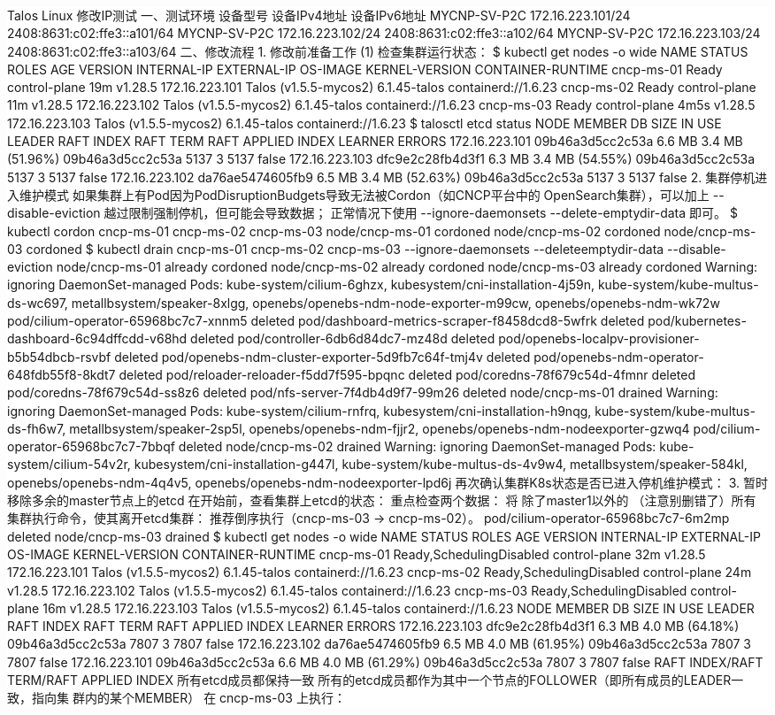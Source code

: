Talos Linux 修改IP测试 一、测试环境
设备型号 设备IPv4地址 设备IPv6地址 MYCNP-SV-P2C 172.16.223.101/24 2408:8631:c02:ffe3::a101/64 MYCNP-SV-P2C 172.16.223.102/24 2408:8631:c02:ffe3::a102/64 MYCNP-SV-P2C 172.16.223.103/24 2408:8631:c02:ffe3::a103/64
二、修改流程 1. 修改前准备工作
(1) 检查集群运行状态：
$ kubectl get nodes -o wide
NAME         STATUS   ROLES           AGE    VERSION   INTERNAL-IP EXTERNAL-IP   OS-IMAGE                KERNEL-VERSION   CONTAINER-RUNTIME cncp-ms-01   Ready    control-plane   19m    v1.28.5   172.16.223.101   <none> Talos (v1.5.5-mycos2) 6.1.45-talos     containerd://1.6.23 cncp-ms-02   Ready    control-plane   11m    v1.28.5   172.16.223.102   <none> Talos (v1.5.5-mycos2) 6.1.45-talos     containerd://1.6.23 cncp-ms-03   Ready    control-plane   4m5s   v1.28.5   172.16.223.103   <none> Talos (v1.5.5-mycos2) 6.1.45-talos     containerd://1.6.23
$ talosctl etcd status
NODE             MEMBER             DB SIZE   IN USE            LEADER RAFT INDEX   RAFT TERM   RAFT APPLIED INDEX   LEARNER   ERRORS 172.16.223.101   09b46a3d5cc2c53a   6.6 MB    3.4 MB (51.96%) 09b46a3d5cc2c53a   5137 3 5137 false 172.16.223.103   dfc9e2c28fb4d3f1   6.3 MB    3.4 MB (54.55%) 09b46a3d5cc2c53a   5137 3 5137 false 172.16.223.102   da76ae5474605fb9   6.5 MB    3.4 MB (52.63%) 09b46a3d5cc2c53a   5137 3 5137 false
2. 集群停机进入维护模式
如果集群上有Pod因为PodDisruptionBudgets导致无法被Cordon（如CNCP平台中的 OpenSearch集群），可以加上 --disable-eviction 越过限制强制停机，但可能会导致数据；
正常情况下使用 --ignore-daemonsets --delete-emptydir-data 即可。
$ kubectl cordon cncp-ms-01 cncp-ms-02 cncp-ms-03
node/cncp-ms-01 cordoned node/cncp-ms-02 cordoned node/cncp-ms-03 cordoned
$ kubectl drain cncp-ms-01 cncp-ms-02 cncp-ms-03 --ignore-daemonsets --deleteemptydir-data --disable-eviction
node/cncp-ms-01 already cordoned node/cncp-ms-02 already cordoned node/cncp-ms-03 already cordoned Warning: ignoring DaemonSet-managed Pods: kube-system/cilium-6ghzx, kubesystem/cni-installation-4j59n, kube-system/kube-multus-ds-wc697, metallbsystem/speaker-8xlgg, openebs/openebs-ndm-node-exporter-m99cw, openebs/openebs-ndm-wk72w pod/cilium-operator-65968bc7c7-xnnm5 deleted pod/dashboard-metrics-scraper-f8458dcd8-5wfrk deleted pod/kubernetes-dashboard-6c94dffcdd-v68hd deleted pod/controller-6db6d84dc7-mz48d deleted pod/openebs-localpv-provisioner-b5b54dbcb-rsvbf deleted pod/openebs-ndm-cluster-exporter-5d9fb7c64f-tmj4v deleted pod/openebs-ndm-operator-648fdb55f8-8kdt7 deleted pod/reloader-reloader-f5dd7f595-bpqnc deleted pod/coredns-78f679c54d-4fmnr deleted pod/coredns-78f679c54d-ss8z6 deleted pod/nfs-server-7f4db4d9f7-99m26 deleted node/cncp-ms-01 drained Warning: ignoring DaemonSet-managed Pods: kube-system/cilium-rnfrq, kubesystem/cni-installation-h9nqg, kube-system/kube-multus-ds-fh6w7, metallbsystem/speaker-2sp5l, openebs/openebs-ndm-fjjr2, openebs/openebs-ndm-nodeexporter-gzwq4 pod/cilium-operator-65968bc7c7-7bbqf deleted node/cncp-ms-02 drained Warning: ignoring DaemonSet-managed Pods: kube-system/cilium-54v2r, kubesystem/cni-installation-g447l, kube-system/kube-multus-ds-4v9w4, metallbsystem/speaker-584kl, openebs/openebs-ndm-4q4v5, openebs/openebs-ndm-nodeexporter-lpd6j
再次确认集群K8s状态是否已进入停机维护模式：
3. 暂时移除多余的master节点上的etcd
在开始前，查看集群上etcd的状态：
重点检查两个数据：
将 除了master1以外的 （注意别删错了）所有集群执行命令，使其离开etcd集群：
推荐倒序执行（cncp-ms-03 -> cncp-ms-02）。
pod/cilium-operator-65968bc7c7-6m2mp deleted node/cncp-ms-03 drained
$ kubectl get nodes -o wide
NAME         STATUS                     ROLES           AGE   VERSION INTERNAL-IP      EXTERNAL-IP   OS-IMAGE                KERNEL-VERSION CONTAINER-RUNTIME cncp-ms-01   Ready,SchedulingDisabled   control-plane   32m   v1.28.5   172.16.223.101   <none>        Talos (v1.5.5-mycos2) 6.1.45-talos containerd://1.6.23 cncp-ms-02   Ready,SchedulingDisabled   control-plane   24m   v1.28.5   172.16.223.102   <none>        Talos (v1.5.5-mycos2) 6.1.45-talos containerd://1.6.23 cncp-ms-03   Ready,SchedulingDisabled   control-plane   16m   v1.28.5   172.16.223.103   <none>        Talos (v1.5.5-mycos2) 6.1.45-talos containerd://1.6.23
NODE             MEMBER             DB SIZE   IN USE            LEADER RAFT INDEX   RAFT TERM   RAFT APPLIED INDEX   LEARNER   ERRORS 172.16.223.103   dfc9e2c28fb4d3f1   6.3 MB    4.0 MB (64.18%) 09b46a3d5cc2c53a   7807 3 7807 false 172.16.223.102   da76ae5474605fb9   6.5 MB    4.0 MB (61.95%) 09b46a3d5cc2c53a   7807 3 7807 false 172.16.223.101   09b46a3d5cc2c53a   6.6 MB    4.0 MB (61.29%) 09b46a3d5cc2c53a   7807 3 7807 false
RAFT INDEX/RAFT TERM/RAFT APPLIED INDEX 所有etcd成员都保持一致 所有的etcd成员都作为其中一个节点的FOLLOWER（即所有成员的LEADER一致，指向集 群内的某个MEMBER）
在 cncp-ms-03 上执行：